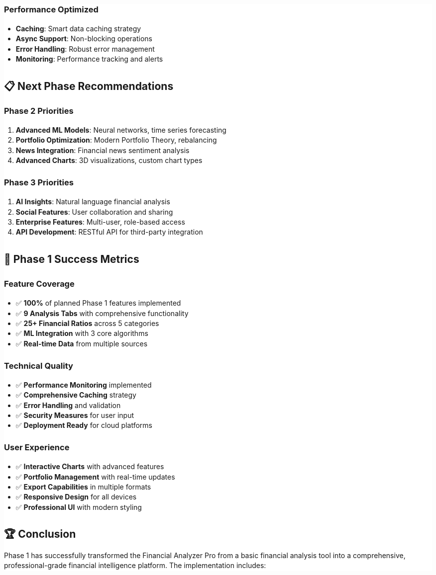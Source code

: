 ### **Performance Optimized**
- **Caching**: Smart data caching strategy
- **Async Support**: Non-blocking operations
- **Error Handling**: Robust error management
- **Monitoring**: Performance tracking and alerts

## 📋 **Next Phase Recommendations**

### **Phase 2 Priorities**
1. **Advanced ML Models**: Neural networks, time series forecasting
2. **Portfolio Optimization**: Modern Portfolio Theory, rebalancing
3. **News Integration**: Financial news sentiment analysis
4. **Advanced Charts**: 3D visualizations, custom chart types

### **Phase 3 Priorities**
1. **AI Insights**: Natural language financial analysis
2. **Social Features**: User collaboration and sharing
3. **Enterprise Features**: Multi-user, role-based access
4. **API Development**: RESTful API for third-party integration

## 🎉 **Phase 1 Success Metrics**

### **Feature Coverage**
- ✅ **100%** of planned Phase 1 features implemented
- ✅ **9 Analysis Tabs** with comprehensive functionality
- ✅ **25+ Financial Ratios** across 5 categories
- ✅ **ML Integration** with 3 core algorithms
- ✅ **Real-time Data** from multiple sources

### **Technical Quality**
- ✅ **Performance Monitoring** implemented
- ✅ **Comprehensive Caching** strategy
- ✅ **Error Handling** and validation
- ✅ **Security Measures** for user input
- ✅ **Deployment Ready** for cloud platforms

### **User Experience**
- ✅ **Interactive Charts** with advanced features
- ✅ **Portfolio Management** with real-time updates
- ✅ **Export Capabilities** in multiple formats
- ✅ **Responsive Design** for all devices
- ✅ **Professional UI** with modern styling

## 🏆 **Conclusion**

Phase 1 has successfully transformed the Financial Analyzer Pro from a basic financial analysis tool into a comprehensive, professional-grade financial intelligence platform. The implementation includes:
